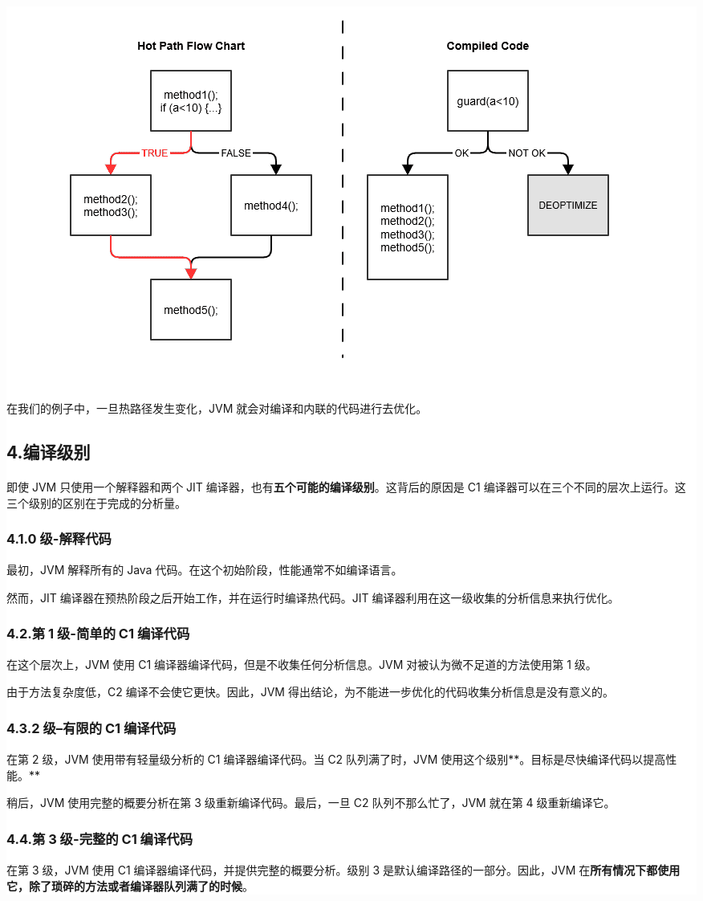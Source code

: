 [![](img/278c44d1ea7d2aba6f080f4c38bf63ad.png)](/web/20220529023135/https://www.baeldung.com/wp-content/uploads/2021/07/2.png)

在我们的例子中，一旦热路径发生变化，JVM 就会对编译和内联的代码进行去优化。

## 4.编译级别

即使 JVM 只使用一个解释器和两个 JIT 编译器，也有**五个可能的编译级别**。这背后的原因是 C1 编译器可以在三个不同的层次上运行。这三个级别的区别在于完成的分析量。

### 4.1.0 级-解释代码

最初，JVM 解释所有的 Java 代码。在这个初始阶段，性能通常不如编译语言。

然而，JIT 编译器在预热阶段之后开始工作，并在运行时编译热代码。JIT 编译器利用在这一级收集的分析信息来执行优化。

### 4.2.第 1 级-简单的 C1 编译代码

在这个层次上，JVM 使用 C1 编译器编译代码，但是不收集任何分析信息。JVM 对被认为微不足道的方法使用第 1 级。

由于方法复杂度低，C2 编译不会使它更快。因此，JVM 得出结论，为不能进一步优化的代码收集分析信息是没有意义的。

### 4.3.2 级–有限的 C1 编译代码

在第 2 级，JVM 使用带有轻量级分析的 C1 编译器编译代码。当 C2 队列满了时，JVM 使用这个级别**。目标是尽快编译代码以提高性能。**

稍后，JVM 使用完整的概要分析在第 3 级重新编译代码。最后，一旦 C2 队列不那么忙了，JVM 就在第 4 级重新编译它。

### 4.4.第 3 级-完整的 C1 编译代码

在第 3 级，JVM 使用 C1 编译器编译代码，并提供完整的概要分析。级别 3 是默认编译路径的一部分。因此，JVM 在**所有情况下都使用它，除了琐碎的方法或者编译器队列满了的时候**。
